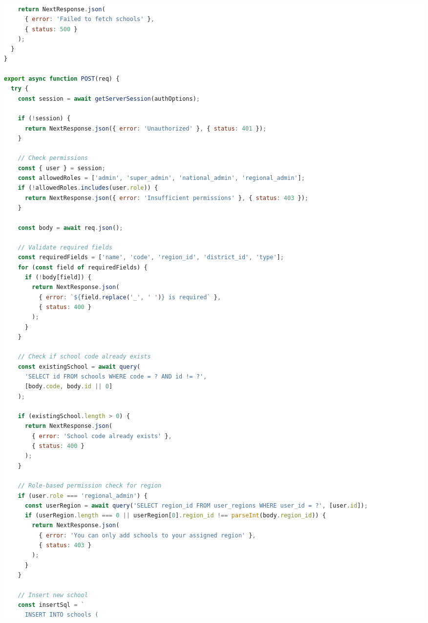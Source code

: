 ```javascript
    return NextResponse.json(
      { error: 'Failed to fetch schools' },
      { status: 500 }
    );
  }
}

export async function POST(req) {
  try {
    const session = await getServerSession(authOptions);
    
    if (!session) {
      return NextResponse.json({ error: 'Unauthorized' }, { status: 401 });
    }
    
    // Check permissions
    const { user } = session;
    const allowedRoles = ['admin', 'super_admin', 'national_admin', 'regional_admin'];
    if (!allowedRoles.includes(user.role)) {
      return NextResponse.json({ error: 'Insufficient permissions' }, { status: 403 });
    }
    
    const body = await req.json();
    
    // Validate required fields
    const requiredFields = ['name', 'code', 'region_id', 'district_id', 'type'];
    for (const field of requiredFields) {
      if (!body[field]) {
        return NextResponse.json(
          { error: `${field.replace('_', ' ')} is required` },
          { status: 400 }
        );
      }
    }
    
    // Check if school code already exists
    const existingSchool = await query(
      'SELECT id FROM schools WHERE code = ? AND id != ?',
      [body.code, body.id || 0]
    );
    
    if (existingSchool.length > 0) {
      return NextResponse.json(
        { error: 'School code already exists' },
        { status: 400 }
      );
    }
    
    // Role-based permission check for region
    if (user.role === 'regional_admin') {
      const userRegion = await query('SELECT region_id FROM user_regions WHERE user_id = ?', [user.id]);
      if (userRegion.length === 0 || userRegion[0].region_id !== parseInt(body.region_id)) {
        return NextResponse.json(
          { error: 'You can only add schools to your assigned region' },
          { status: 403 }
        );
      }
    }
    
    // Insert new school
    const insertSql = `
      INSERT INTO schools (
```